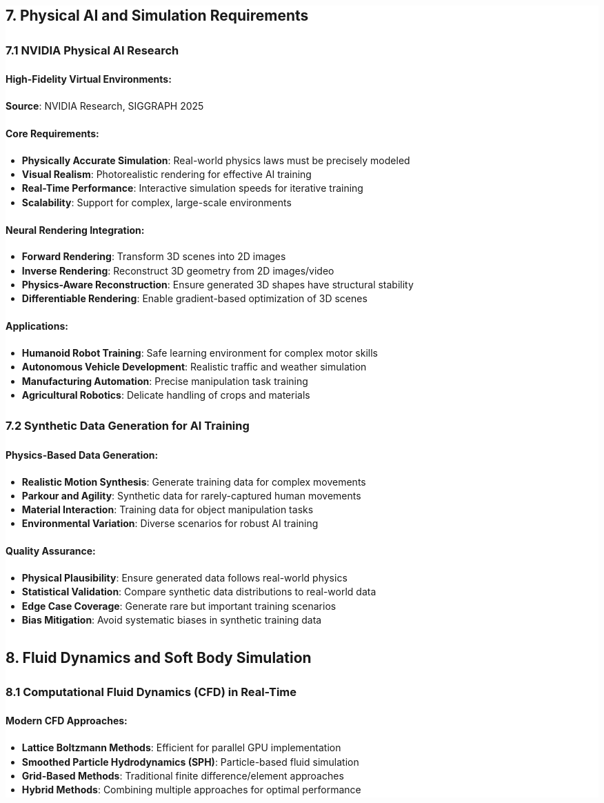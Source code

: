 ## 7. Physical AI and Simulation Requirements

### 7.1 NVIDIA Physical AI Research

#### High-Fidelity Virtual Environments:
**Source**: NVIDIA Research, SIGGRAPH 2025

#### Core Requirements:
- **Physically Accurate Simulation**: Real-world physics laws must be precisely modeled
- **Visual Realism**: Photorealistic rendering for effective AI training
- **Real-Time Performance**: Interactive simulation speeds for iterative training
- **Scalability**: Support for complex, large-scale environments

#### Neural Rendering Integration:
- **Forward Rendering**: Transform 3D scenes into 2D images
- **Inverse Rendering**: Reconstruct 3D geometry from 2D images/video
- **Physics-Aware Reconstruction**: Ensure generated 3D shapes have structural stability
- **Differentiable Rendering**: Enable gradient-based optimization of 3D scenes

#### Applications:
- **Humanoid Robot Training**: Safe learning environment for complex motor skills
- **Autonomous Vehicle Development**: Realistic traffic and weather simulation
- **Manufacturing Automation**: Precise manipulation task training
- **Agricultural Robotics**: Delicate handling of crops and materials

### 7.2 Synthetic Data Generation for AI Training

#### Physics-Based Data Generation:
- **Realistic Motion Synthesis**: Generate training data for complex movements
- **Parkour and Agility**: Synthetic data for rarely-captured human movements
- **Material Interaction**: Training data for object manipulation tasks
- **Environmental Variation**: Diverse scenarios for robust AI training

#### Quality Assurance:
- **Physical Plausibility**: Ensure generated data follows real-world physics
- **Statistical Validation**: Compare synthetic data distributions to real-world data
- **Edge Case Coverage**: Generate rare but important training scenarios
- **Bias Mitigation**: Avoid systematic biases in synthetic training data

## 8. Fluid Dynamics and Soft Body Simulation

### 8.1 Computational Fluid Dynamics (CFD) in Real-Time

#### Modern CFD Approaches:
- **Lattice Boltzmann Methods**: Efficient for parallel GPU implementation
- **Smoothed Particle Hydrodynamics (SPH)**: Particle-based fluid simulation
- **Grid-Based Methods**: Traditional finite difference/element approaches
- **Hybrid Methods**: Combining multiple approaches for optimal performance
